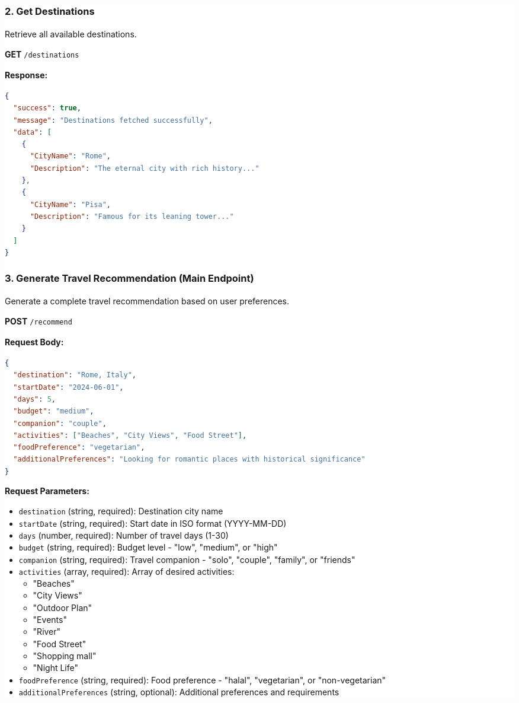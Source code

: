 ### 2. Get Destinations
Retrieve all available destinations.

**GET** `/destinations`

**Response:**
```json
{
  "success": true,
  "message": "Destinations fetched successfully",
  "data": [
    {
      "CityName": "Rome",
      "Description": "The eternal city with rich history..."
    },
    {
      "CityName": "Pisa",
      "Description": "Famous for its leaning tower..."
    }
  ]
}
```

### 3. Generate Travel Recommendation (Main Endpoint)
Generate a complete travel recommendation based on user preferences.

**POST** `/recommend`

**Request Body:**
```json
{
  "destination": "Rome, Italy",
  "startDate": "2024-06-01",
  "days": 5,
  "budget": "medium",
  "companion": "couple",
  "activities": ["Beaches", "City Views", "Food Street"],
  "foodPreference": "vegetarian",
  "additionalPreferences": "Looking for romantic places with historical significance"
}
```

**Request Parameters:**
- `destination` (string, required): Destination city name
- `startDate` (string, required): Start date in ISO format (YYYY-MM-DD)
- `days` (number, required): Number of travel days (1-30)
- `budget` (string, required): Budget level - "low", "medium", or "high"
- `companion` (string, required): Travel companion - "solo", "couple", "family", or "friends"
- `activities` (array, required): Array of desired activities:
  - "Beaches"
  - "City Views"
  - "Outdoor Plan"
  - "Events"
  - "River"
  - "Food Street"
  - "Shopping mall"
  - "Night Life"
- `foodPreference` (string, required): Food preference - "halal", "vegetarian", or "non-vegetarian"
- `additionalPreferences` (string, optional): Additional preferences and requirements
